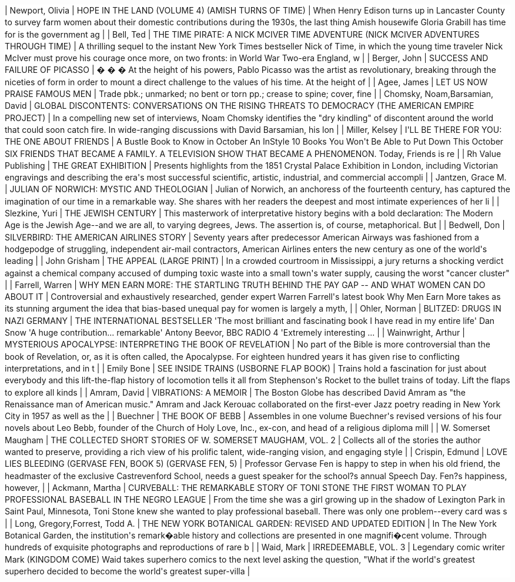 | Newport, Olivia | HOPE IN THE LAND (VOLUME 4) (AMISH TURNS OF TIME) | When Henry Edison turns up in Lancaster County to survey farm women about their domestic contributions during the 1930s, the last thing Amish housewife Gloria Grabill has time for is the government ag |
| Bell, Ted | THE TIME PIRATE: A NICK MCIVER TIME ADVENTURE (NICK MCIVER ADVENTURES THROUGH TIME) |  A thrilling sequel to the instant New York Times bestseller Nick of Time, in which the young time traveler Nick McIver must prove his courage once more, on two fronts: in World War Two-era England, w |
| Berger, John | SUCCESS AND FAILURE OF PICASSO | � � � At the height of his powers, Pablo Picasso was the artist as revolutionary, breaking through the niceties of form in order to mount a direct challenge to the values of his time. At the height of |
| Agee, James | LET US NOW PRAISE FAMOUS MEN | Trade pbk.; unmarked; no bent or torn pp.; crease to spine; cover, fine |
| Chomsky, Noam,Barsamian, David | GLOBAL DISCONTENTS: CONVERSATIONS ON THE RISING THREATS TO DEMOCRACY (THE AMERICAN EMPIRE PROJECT) |  In a compelling new set of interviews, Noam Chomsky identifies the "dry kindling" of discontent around the world that could soon catch fire.  In wide-ranging discussions with David Barsamian, his lon |
| Miller, Kelsey | I'LL BE THERE FOR YOU: THE ONE ABOUT FRIENDS |  A Bustle Book to Know in October   An InStyle 10 Books You Won't Be Able to Put Down This October  SIX FRIENDS THAT BECAME A FAMILY.  A TELEVISION SHOW THAT BECAME A PHENOMENON.  Today, Friends is re |
| Rh Value Publishing | THE GREAT EXHIBITION | Presents highlights from the 1851 Crystal Palace Exhibition in London, including Victorian engravings and describing the era's most successful scientific, artistic, industrial, and commercial accompli |
| Jantzen, Grace M. | JULIAN OF NORWICH: MYSTIC AND THEOLOGIAN | Julian of Norwich, an anchoress of the fourteenth century, has captured the imagination of our time in a remarkable way. She shares with her readers the deepest and most intimate experiences of her li |
| Slezkine, Yuri | THE JEWISH CENTURY |  This masterwork of interpretative history begins with a bold declaration: The Modern Age is the Jewish Age--and we are all, to varying degrees, Jews.    The assertion is, of course, metaphorical. But |
| Bedwell, Don | SILVERBIRD: THE AMERICAN AIRLINES STORY | Seventy years after predecessor American Airways was fashioned from a hodgepodge of struggling, independent air-mail contractors, American Airlines enters the new century as one of the world's leading |
| John Grisham | THE APPEAL (LARGE PRINT) | In a crowded courtroom in Mississippi, a jury returns a shocking verdict against a chemical company accused of dumping toxic waste into a small town's water supply, causing the worst "cancer cluster"  |
| Farrell, Warren | WHY MEN EARN MORE: THE STARTLING TRUTH BEHIND THE PAY GAP -- AND WHAT WOMEN CAN DO ABOUT IT | Controversial and exhaustively researched, gender expert Warren Farrell's latest book Why Men Earn More takes as its stunning argument the idea that bias-based unequal pay for women is largely a myth, |
| Ohler, Norman | BLITZED: DRUGS IN NAZI GERMANY | THE INTERNATIONAL BESTSELLER 'The most brilliant and fascinating book I have read in my entire life' Dan Snow 'A huge contribution... remarkable' Antony Beevor, BBC RADIO 4 'Extremely interesting ...  |
| Wainwright, Arthur | MYSTERIOUS APOCALYPSE: INTERPRETING THE BOOK OF REVELATION | No part of the Bible is more controversial than the book of Revelation, or, as it is often called, the Apocalypse. For eighteen hundred years it has given rise to conflicting interpretations, and in t |
| Emily Bone | SEE INSIDE TRAINS (USBORNE FLAP BOOK) | Trains hold a fascination for just about everybody and this lift-the-flap history of locomotion tells it all from Stephenson's Rocket to the bullet trains of today. Lift the flaps to explore all kinds |
| Amram, David | VIBRATIONS: A MEMOIR | The Boston Globe has described David Amram as "the Renaissance man of American music." Amram and Jack Kerouac collaborated on the first-ever Jazz poetry reading in New York City in 1957 as well as the |
| Buechner | THE BOOK OF BEBB | Assembles in one volume Buechner's revised versions of his four novels about Leo Bebb, founder of the Church of Holy Love, Inc., ex-con, and head of a religious diploma mill |
| W. Somerset Maugham | THE COLLECTED SHORT STORIES OF W. SOMERSET MAUGHAM, VOL. 2 | Collects all of the stories the author wanted to preserve, providing a rich view of his prolific talent, wide-ranging vision, and engaging style |
| Crispin, Edmund | LOVE LIES BLEEDING (GERVASE FEN, BOOK 5) (GERVASE FEN, 5) | Professor Gervase Fen is happy to step in when his old friend, the headmaster of the exclusive Castrevenford School, needs a guest speaker for the school?s annual Speech Day. Fen?s happiness, however, |
| Ackmann, Martha | CURVEBALL: THE REMARKABLE STORY OF TONI STONE THE FIRST WOMAN TO PLAY PROFESSIONAL BASEBALL IN THE NEGRO LEAGUE | From the time she was a girl growing up in the shadow of Lexington Park in Saint Paul, Minnesota, Toni Stone knew she wanted to play professional baseball. There was only one problem--every card was s |
| Long, Gregory,Forrest, Todd A. | THE NEW YORK BOTANICAL GARDEN: REVISED AND UPDATED EDITION |  In The New York Botanical Garden, the institution's remark�able history and collections are presented in one magnifi�cent volume. Through hundreds of exquisite photographs and reproductions of rare b |
| Waid, Mark | IRREDEEMABLE, VOL. 3 | Legendary comic writer Mark (KINGDOM COME) Waid takes superhero comics to the next level asking the question, "What if the world's greatest superhero decided to become the world's greatest super-villa |